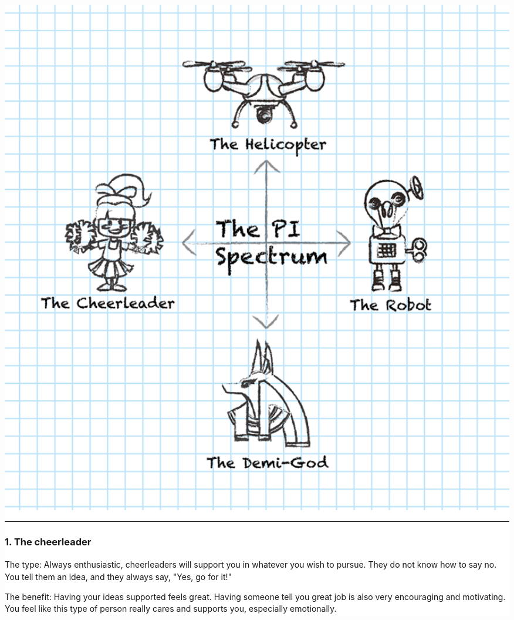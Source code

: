 <img src="/assets/img/blog/pi_spectrum.png" width="100%">

---

### 1. The cheerleader

The type: Always enthusiastic, cheerleaders will support you in whatever you wish to pursue. They do not know how to say no. You tell them an idea, and they always say, "Yes, go for it!"

The benefit: Having your ideas supported feels great. Having someone tell you great job is also very encouraging and motivating. You feel like this type of person really cares and supports you, especially emotionally.
